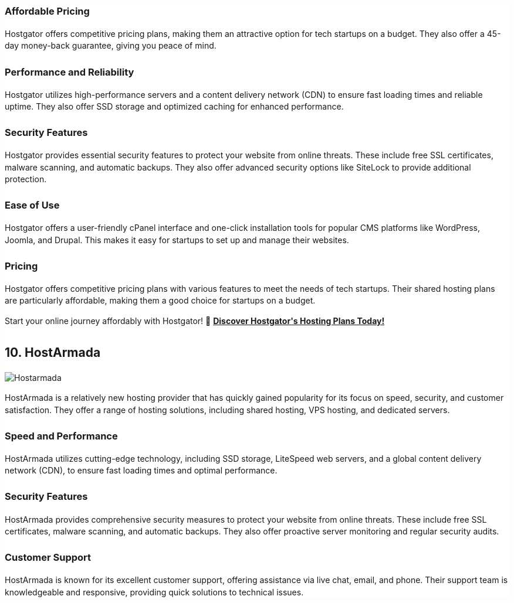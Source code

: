 ### Affordable Pricing
Hostgator offers competitive pricing plans, making them an attractive option for tech startups on a budget. They also offer a 45-day money-back guarantee, giving you peace of mind.

### Performance and Reliability
Hostgator utilizes high-performance servers and a content delivery network (CDN) to ensure fast loading times and reliable uptime. They also offer SSD storage and optimized caching for enhanced performance.

### Security Features
Hostgator provides essential security features to protect your website from online threats. These include free SSL certificates, malware scanning, and automatic backups. They also offer advanced security options like SiteLock to provide additional protection.

### Ease of Use
Hostgator offers a user-friendly cPanel interface and one-click installation tools for popular CMS platforms like WordPress, Joomla, and Drupal. This makes it easy for startups to set up and manage their websites.

### Pricing
Hostgator offers competitive pricing plans with various features to meet the needs of tech startups. Their shared hosting plans are particularly affordable, making them a good choice for startups on a budget.

Start your online journey affordably with Hostgator! 🐊 [**Discover Hostgator's Hosting Plans Today!**](https://snipitx.com/hostgator-jy)

## 10. HostArmada

![Hostarmada](https://i.imgur.com/KFbdf3o.jpeg "Hostarmada Hosting")

HostArmada is a relatively new hosting provider that has quickly gained popularity for its focus on speed, security, and customer satisfaction. They offer a range of hosting solutions, including shared hosting, VPS hosting, and dedicated servers.

### Speed and Performance
HostArmada utilizes cutting-edge technology, including SSD storage, LiteSpeed web servers, and a global content delivery network (CDN), to ensure fast loading times and optimal performance.

### Security Features
HostArmada provides comprehensive security measures to protect your website from online threats. These include free SSL certificates, malware scanning, and automatic backups. They also offer proactive server monitoring and regular security audits.

### Customer Support
HostArmada is known for its excellent customer support, offering assistance via live chat, email, and phone. Their support team is knowledgeable and responsive, providing quick solutions to technical issues.
